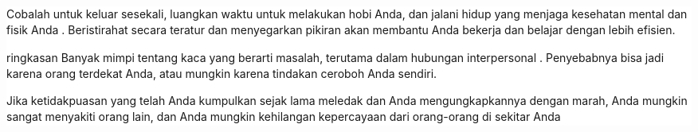 Cobalah untuk keluar sesekali, luangkan waktu untuk melakukan hobi Anda, dan jalani hidup yang menjaga kesehatan mental dan fisik Anda . Beristirahat secara teratur dan menyegarkan pikiran akan membantu Anda bekerja dan belajar dengan lebih efisien.

ringkasan
Banyak mimpi tentang kaca yang berarti masalah, terutama dalam hubungan interpersonal . Penyebabnya bisa jadi karena orang terdekat Anda, atau mungkin karena tindakan ceroboh Anda sendiri.

Jika ketidakpuasan yang telah Anda kumpulkan sejak lama meledak dan Anda mengungkapkannya dengan marah, Anda mungkin sangat menyakiti orang lain, dan Anda mungkin kehilangan kepercayaan dari orang-orang di sekitar Anda
